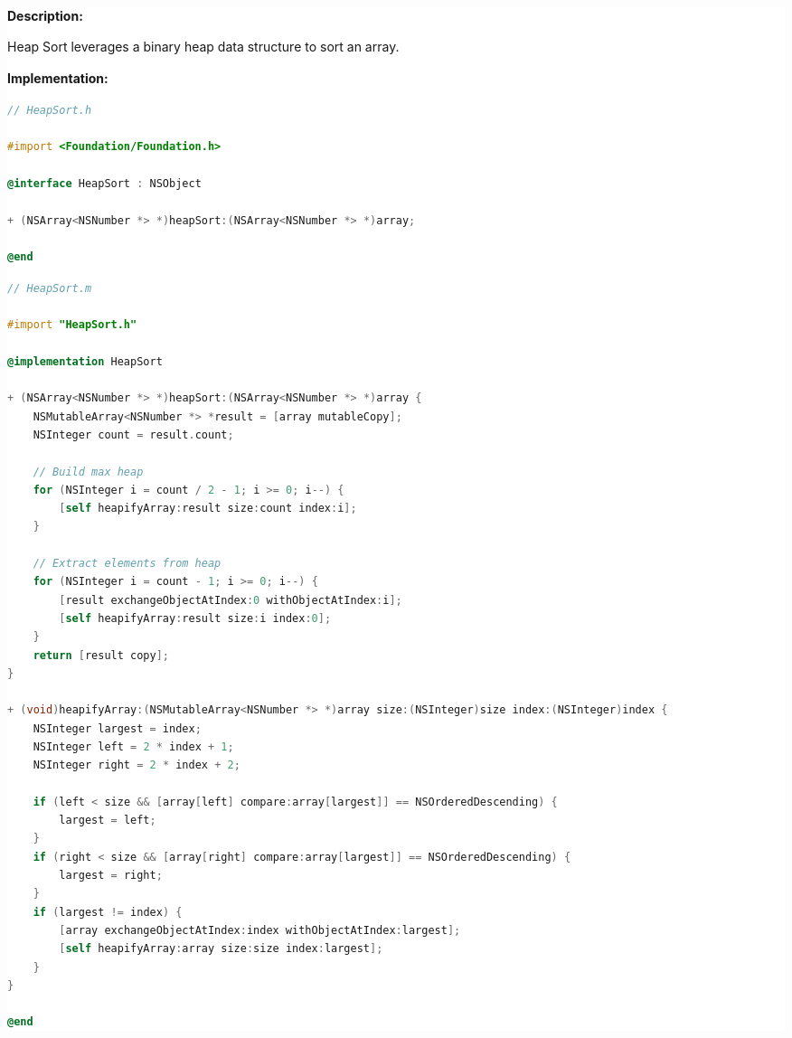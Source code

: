 **Description:**

Heap Sort leverages a binary heap data structure to sort an array.

**Implementation:**

```objective-c
// HeapSort.h

#import <Foundation/Foundation.h>

@interface HeapSort : NSObject

+ (NSArray<NSNumber *> *)heapSort:(NSArray<NSNumber *> *)array;

@end
```

```objective-c
// HeapSort.m

#import "HeapSort.h"

@implementation HeapSort

+ (NSArray<NSNumber *> *)heapSort:(NSArray<NSNumber *> *)array {
    NSMutableArray<NSNumber *> *result = [array mutableCopy];
    NSInteger count = result.count;

    // Build max heap
    for (NSInteger i = count / 2 - 1; i >= 0; i--) {
        [self heapifyArray:result size:count index:i];
    }

    // Extract elements from heap
    for (NSInteger i = count - 1; i >= 0; i--) {
        [result exchangeObjectAtIndex:0 withObjectAtIndex:i];
        [self heapifyArray:result size:i index:0];
    }
    return [result copy];
}

+ (void)heapifyArray:(NSMutableArray<NSNumber *> *)array size:(NSInteger)size index:(NSInteger)index {
    NSInteger largest = index;
    NSInteger left = 2 * index + 1;
    NSInteger right = 2 * index + 2;

    if (left < size && [array[left] compare:array[largest]] == NSOrderedDescending) {
        largest = left;
    }
    if (right < size && [array[right] compare:array[largest]] == NSOrderedDescending) {
        largest = right;
    }
    if (largest != index) {
        [array exchangeObjectAtIndex:index withObjectAtIndex:largest];
        [self heapifyArray:array size:size index:largest];
    }
}

@end
```
